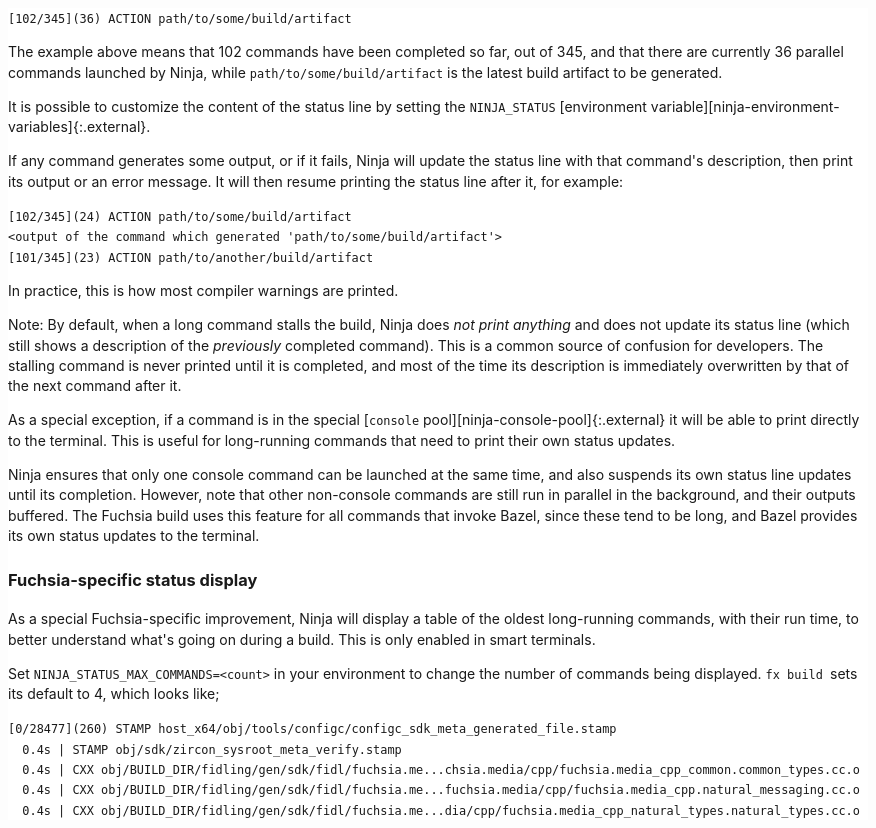 [^2]: This number can decrease during the build if Ninja determines that [the outputs of some commands are considered up-to-date](#restat).

```none  {:.devsite-disable-click-to-copy}
[102/345](36) ACTION path/to/some/build/artifact
```

The example above means that 102 commands have been completed so far, out of
345, and that there are currently 36 parallel commands launched by Ninja, while
`path/to/some/build/artifact` is the latest build artifact to be generated.

It is possible to customize the content of the status line by setting the
`NINJA_STATUS` [environment variable][ninja-environment-variables]{:.external}.

If any command generates some output, or if it fails, Ninja will update the
status line with that command's description, then print its output or an
error message. It will then resume printing the status line after it, for
example:

```none  {:.devsite-disable-click-to-copy}
[102/345](24) ACTION path/to/some/build/artifact
<output of the command which generated 'path/to/some/build/artifact'>
[101/345](23) ACTION path/to/another/build/artifact
```

In practice, this is how most compiler warnings are printed.

Note: By default, when a long command stalls the build, Ninja does *not*
*print* *anything* and does not update its status line (which still shows a
description of the _previously_ completed command). This is a common source
of confusion for developers. The stalling command is never printed until it
is completed, and most of the time its description is immediately overwritten
by that of the next command after it.

As a special exception, if a command is in the special
[`console` pool][ninja-console-pool]{:.external} it will be able to print
directly to the terminal. This is useful for long-running commands that need
to print their own status updates.

Ninja ensures that only one console command can be launched at the same time,
and also suspends its own status line updates until its completion. However,
note that other non-console commands are still run in parallel in the
background, and their outputs buffered. The Fuchsia build uses this feature for
all commands that invoke Bazel, since these tend to be long, and Bazel provides
its own status updates to the terminal.

### Fuchsia-specific status display

As a special Fuchsia-specific improvement, Ninja will display a table of
the oldest long-running commands, with their run time, to better understand
what's going on during a build. This is only enabled in smart terminals.

Set `NINJA_STATUS_MAX_COMMANDS=<count>` in your environment to change the
number of commands being displayed. `fx build `sets its default to 4, which
looks like;

```none  {:.devsite-disable-click-to-copy}
[0/28477](260) STAMP host_x64/obj/tools/configc/configc_sdk_meta_generated_file.stamp
  0.4s | STAMP obj/sdk/zircon_sysroot_meta_verify.stamp
  0.4s | CXX obj/BUILD_DIR/fidling/gen/sdk/fidl/fuchsia.me...chsia.media/cpp/fuchsia.media_cpp_common.common_types.cc.o
  0.4s | CXX obj/BUILD_DIR/fidling/gen/sdk/fidl/fuchsia.me...fuchsia.media/cpp/fuchsia.media_cpp.natural_messaging.cc.o
  0.4s | CXX obj/BUILD_DIR/fidling/gen/sdk/fidl/fuchsia.me...dia/cpp/fuchsia.media_cpp_natural_types.natural_types.cc.o
```


[^1]: More specifically, the Ninja dependency graph is very similar to the [Bazel action graph][bazel-action-graph]{:.external}, and a Ninja target corresponds to a Bazel File object.
[^3]: For historical reasons, the Ninja source code uses a C++ class named `Node` to model targets, and a C++ class named `Edge` to model actions. However since this is frequently a source of _great_ _confusion_ when reading the code, this document will _not_ follow this misleading convention.
[ninja]: https://ninja-build.org
[ninja-manual]: https://ninja-build.org/manual.html
[ninja-environment-variables]: https://ninja-build.org/manual.html#_environment_variables
[ninja-console-pool]: https://ninja-build.org/manual.html#_the_literal_console_literal_pool
[GN]: https://gn.googlesource.com/gn/
[bazel-action-graph]: https://bazel.build/reference/glossary#action-graph
[clean-build-fences]: https://cs.opensource.google/fuchsia/fuchsia/+/main:build/force_clean/README.md
[fuchsia-feature-pending-commands]: /docs/development/build/ninja_fuchsia_improvements.md#feature-stastus-of-pending-commands